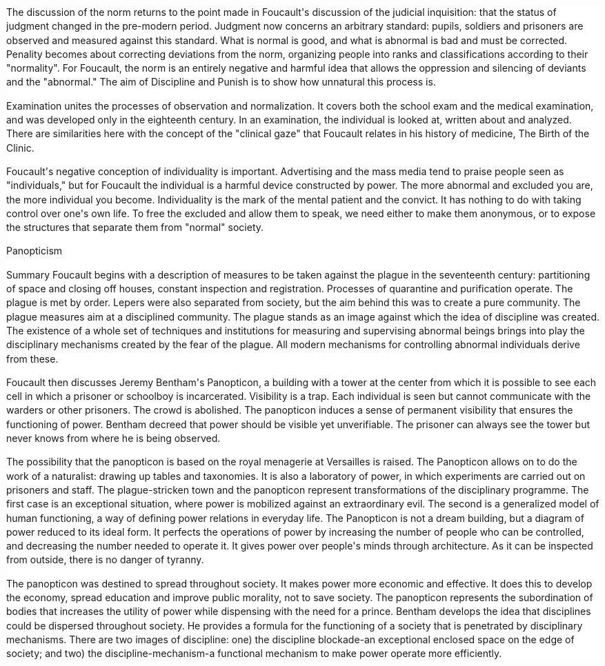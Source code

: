 The discussion of the norm returns to the point made in Foucault's discussion of the judicial inquisition: that the status of judgment changed in the pre-modern period. Judgment now concerns an arbitrary standard: pupils, soldiers and prisoners are observed and measured against this standard. What is normal is good, and what is abnormal is bad and must be corrected. Penality becomes about correcting deviations from the norm, organizing people into ranks and classifications according to their "normality". For Foucault, the norm is an entirely negative and harmful idea that allows the oppression and silencing of deviants and the "abnormal." The aim of Discipline and Punish is to show how unnatural this process is.

Examination unites the processes of observation and normalization. It covers both the school exam and the medical examination, and was developed only in the eighteenth century. In an examination, the individual is looked at, written about and analyzed. There are similarities here with the concept of the "clinical gaze" that Foucault relates in his history of medicine, The Birth of the Clinic.

Foucault's negative conception of individuality is important. Advertising and the mass media tend to praise people seen as "individuals," but for Foucault the individual is a harmful device constructed by power. The more abnormal and excluded you are, the more individual you become. Individuality is the mark of the mental patient and the convict. It has nothing to do with taking control over one's own life. To free the excluded and allow them to speak, we need either to make them anonymous, or to expose the structures that separate them from "normal" society.

Panopticism

Summary
Foucault begins with a description of measures to be taken against the plague in the seventeenth century: partitioning of space and closing off houses, constant inspection and registration. Processes of quarantine and purification operate. The plague is met by order. Lepers were also separated from society, but the aim behind this was to create a pure community. The plague measures aim at a disciplined community. The plague stands as an image against which the idea of discipline was created. The existence of a whole set of techniques and institutions for measuring and supervising abnormal beings brings into play the disciplinary mechanisms created by the fear of the plague. All modern mechanisms for controlling abnormal individuals derive from these.

Foucault then discusses Jeremy Bentham's Panopticon, a building with a tower at the center from which it is possible to see each cell in which a prisoner or schoolboy is incarcerated. Visibility is a trap. Each individual is seen but cannot communicate with the warders or other prisoners. The crowd is abolished. The panopticon induces a sense of permanent visibility that ensures the functioning of power. Bentham decreed that power should be visible yet unverifiable. The prisoner can always see the tower but never knows from where he is being observed.

The possibility that the panopticon is based on the royal menagerie at Versailles is raised. The Panopticon allows on to do the work of a naturalist: drawing up tables and taxonomies. It is also a laboratory of power, in which experiments are carried out on prisoners and staff. The plague-stricken town and the panopticon represent transformations of the disciplinary programme. The first case is an exceptional situation, where power is mobilized against an extraordinary evil. The second is a generalized model of human functioning, a way of defining power relations in everyday life. The Panopticon is not a dream building, but a diagram of power reduced to its ideal form. It perfects the operations of power by increasing the number of people who can be controlled, and decreasing the number needed to operate it. It gives power over people's minds through architecture. As it can be inspected from outside, there is no danger of tyranny.

The panopticon was destined to spread throughout society. It makes power more economic and effective. It does this to develop the economy, spread education and improve public morality, not to save society. The panopticon represents the subordination of bodies that increases the utility of power while dispensing with the need for a prince. Bentham develops the idea that disciplines could be dispersed throughout society. He provides a formula for the functioning of a society that is penetrated by disciplinary mechanisms. There are two images of discipline: one) the discipline blockade-an exceptional enclosed space on the edge of society; and two) the discipline-mechanism-a functional mechanism to make power operate more efficiently.
